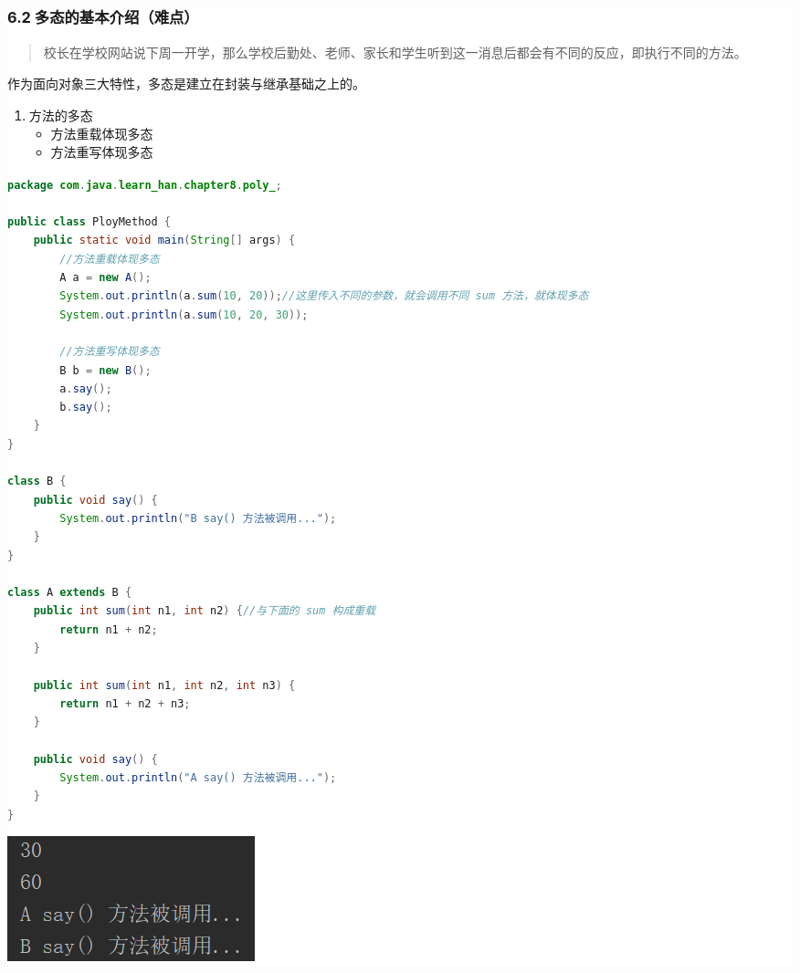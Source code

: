 
### 6.2 多态的基本介绍（难点）

> 校长在学校网站说下周一开学，那么学校后勤处、老师、家长和学生听到这一消息后都会有不同的反应，即执行不同的方法。
>

作为面向对象三大特性，多态是建立在封装与继承基础之上的。

1. 方法的多态
   - 方法重载体现多态
   - 方法重写体现多态
```java
package com.java.learn_han.chapter8.poly_;

public class PloyMethod {
    public static void main(String[] args) {
        //方法重载体现多态
        A a = new A();
        System.out.println(a.sum(10, 20));//这里传入不同的参数，就会调用不同 sum 方法，就体现多态
        System.out.println(a.sum(10, 20, 30));

        //方法重写体现多态
        B b = new B();
        a.say();
        b.say();
    }
}

class B {
    public void say() {
        System.out.println("B say() 方法被调用...");
    }
}

class A extends B {
    public int sum(int n1, int n2) {//与下面的 sum 构成重载
        return n1 + n2;
    }

    public int sum(int n1, int n2, int n3) {
        return n1 + n2 + n3;
    }

    public void say() {
        System.out.println("A say() 方法被调用...");
    }
}
```
![](https://raw.githubusercontent.com/BILY5354/Learn_Java/master/img/TCH_Han/202206171509345.png)
